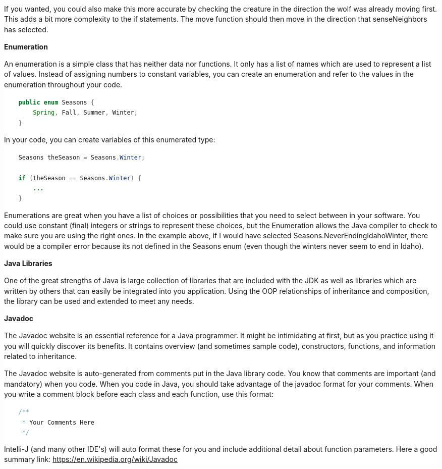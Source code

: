 If you wanted, you could also make this more accurate by checking the creature in the direction the wolf was already moving first.  This adds a bit more complexity to the if statements.  The move function should then move in the direction that senseNeighbors has selected.

**Enumeration**

An enumeration is a simple class that has neither data nor functions.  It only has a list of names which are used to represent a list of values.  Instead of assigning numbers to constant variables, you can create an enumeration and refer to the values in the enumeration throughout your code.

```java
    public enum Seasons {
        Spring, Fall, Summer, Winter;
    }
```

In your code, you can create variables of this enumerated type:

```java
    Seasons theSeason = Seasons.Winter;
    
    if (theSeason == Seasons.Winter) {
        ...
    }
```

Enumerations are great when you have a list of choices or possibilities that you need to select between in your software.  You could use constant (final) integers or strings to represent these choices, but the Enumeration allows the Java compiler to check to make sure you are using the right ones.  In the example above, if I would have selected Seasons.NeverEndingIdahoWinter, there would be a compiler error because its not defined in the Seasons enum (even though the winters never seem to end in Idaho).

**Java Libraries**

One of the great strengths of Java is large collection of libraries that are included with the JDK as well as libraries which are written by others that can easily be integrated into you application.  Using the OOP relationships of inheritance and composition, the library can be used and extended to meet any needs.  

**Javadoc**

The Javadoc website is an essential reference for a Java programmer.  It might be intimidating at first, but as you practice using it you will quickly discover its benefits.  It contains overview (and sometimes sample code), constructors, functions, and information related to inheritance.

The Javadoc website is auto-generated from comments put in the Java library code.  You know that comments are important (and mandatory) when you code.  When you code in Java, you should take advantage of the javadoc format for your comments.  When you write a comment block before each class and each function, use this format:

```java
    /**
     * Your Comments Here
     */
```

Intelli-J (and many other IDE's) will auto format these for you and include additional detail about function parameters.  Here a good summary link: https://en.wikipedia.org/wiki/Javadoc 
